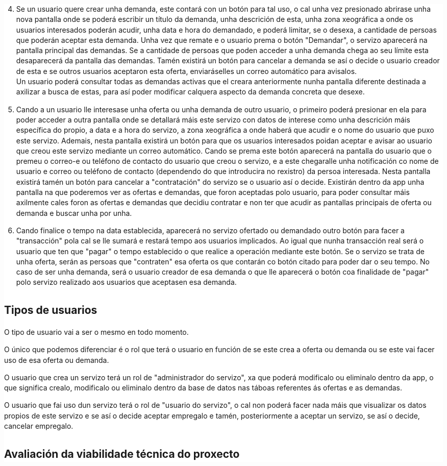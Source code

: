  4. Se un usuario quere crear unha demanda, este contará con un botón para tal uso, o cal unha vez presionado abrirase unha nova pantalla onde se poderá escribir un título da demanda, unha descrición de esta, unha zona xeográfica a onde os usuarios interesados poderán acudir, unha data e hora do demandado, e poderá limitar, se o desexa, a cantidade de persoas que poderán aceptar esta demanda. Unha vez que remate e o usuario prema o botón "Demandar", o servizo aparecerá na pantalla principal das demandas. Se a cantidade de persoas que poden acceder a unha demanda chega ao seu límite esta desaparecerá da pantalla das demandas. Tamén existirá un botón para cancelar a demanda se así o decide o usuario creador de esta e se outros usuarios aceptaron esta oferta, enviaráselles un correo automático para avisalos.  
 Un usuario poderá consultar todas as demandas activas que el creara anteriormente nunha pantalla diferente destinada a axilizar a busca de estas, para así poder modificar calquera aspecto da demanda concreta que desexe.


 5. Cando a un usuario lle interesase unha oferta ou unha demanda de outro usuario, o primeiro poderá presionar en ela para poder acceder a outra pantalla onde se detallará máis este servizo con datos de interese como unha descrición máis específica do propio, a data e a hora do servizo, a zona xeográfica a onde haberá que acudir e o nome do usuario que puxo este servizo. Ademais, nesta pantalla existirá un botón para que os usuarios interesados poidan aceptar e avisar ao usuario que creou este servizo mediante un correo automático. Cando se prema este botón aparecerá na pantalla do usuario que o premeu o correo-e ou teléfono de contacto do usuario que creou o servizo, e a este chegaralle unha notificación co nome de usuario e correo ou teléfono de contacto (dependendo do que introducira no rexistro) da persoa interesada. Nesta pantalla existirá tamén un botón para cancelar a "contratación" do servizo se o usuario así o decide.
 Existirán dentro da app unha pantalla na que poderemos ver as ofertas e demandas, que foron aceptadas polo usuario, para poder consultar máis axilmente cales foron as ofertas e demandas que decidiu contratar e non ter que acudir as pantallas principais de oferta ou demanda e buscar unha por unha.  

 6. Cando finalice o tempo na data establecida, aparecerá no servizo ofertado ou demandado outro botón para facer a "transacción" pola cal se lle sumará e restará tempo aos usuarios implicados. Ao igual que nunha transacción real será o usuario que ten que "pagar" o tempo establecido o que realice a operación mediante este botón. Se o servizo se trata de unha oferta, serán as persoas que "contraten" esa oferta os que contarán co botón citado para poder dar o seu tempo. No caso de ser unha demanda, será o usuario creador de esa demanda o que lle aparecerá o botón coa finalidade de "pagar" polo servizo realizado aos usuarios que aceptasen esa demanda.


## Tipos de usuarios

O tipo de usuario vai a ser o mesmo en todo momento.

O único que podemos diferenciar é o rol que terá o usuario en función de se este crea a oferta ou demanda ou se este vai facer uso de esa oferta ou demanda.

O usuario que crea un servizo terá un rol de "administrador do servizo", xa que poderá modificalo ou eliminalo dentro da app, o que significa crealo, modificalo ou eliminalo dentro da base de datos nas táboas referentes ás ofertas e as demandas.

O usuario que fai uso dun servizo terá o rol de "usuario do servizo", o cal non poderá facer nada máis que visualizar os datos propios de este servizo e se así o decide aceptar empregalo e tamén, posteriormente a aceptar un servizo, se así o decide, cancelar empregalo.

## Avaliación da viabilidade técnica do proxecto

